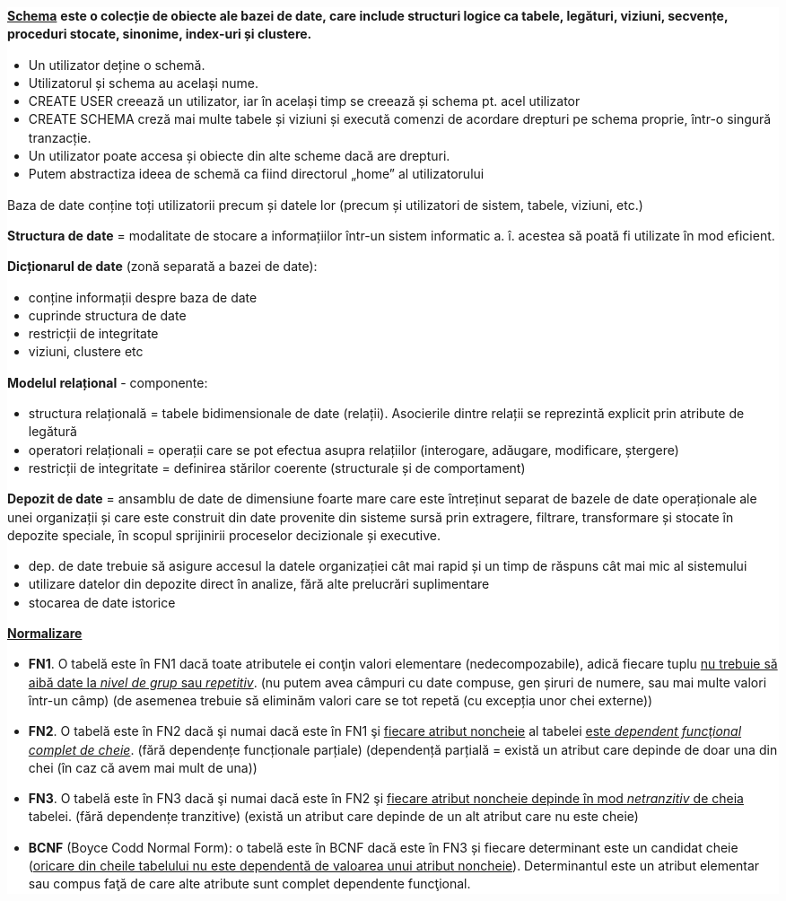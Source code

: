 
<u>**Schema**</u> **este o colecție de obiecte ale bazei de date, care include structuri logice ca tabele, legături, viziuni, secvențe, proceduri stocate, sinonime, index-uri și clustere.**  
-	Un utilizator deține o schemă.
-	Utilizatorul și schema au același nume.
-	CREATE USER creează un utilizator, iar în același timp se creează și schema pt. acel utilizator
-	CREATE SCHEMA creză mai multe tabele și viziuni și execută comenzi de acordare drepturi pe schema proprie, într-o singură tranzacție.
-	Un utilizator poate accesa și obiecte din alte scheme dacă are drepturi.
-	Putem abstractiza ideea de schemă ca fiind directorul „home” al utilizatorului

Baza de date conține toți utilizatorii precum și datele lor (precum și utilizatori de sistem, tabele, viziuni, etc.) 

**Structura de date** = modalitate de stocare a informațiilor într-un sistem informatic a. î. acestea să poată fi utilizate în mod eficient.

**Dicționarul de date** (zonă separată a bazei de date):
-	conține informații despre baza de date
-	cuprinde structura de date
-	restricții de integritate
-	viziuni, clustere etc

**Modelul relațional** - componente:
-	structura relațională = tabele bidimensionale de date (relații). Asocierile dintre relații se reprezintă explicit prin atribute de legătură
-	operatori relaționali = operații care se pot efectua asupra relațiilor (interogare, adăugare, modificare, ștergere)
-	restricții de integritate = definirea stărilor coerente (structurale și de comportament)

**Depozit de date** = ansamblu de date de dimensiune foarte mare care este întreținut separat de bazele de date operaționale ale unei organizații și care este construit din date provenite din sisteme sursă prin extragere, filtrare, transformare și stocate în depozite speciale, în scopul sprijinirii proceselor decizionale și executive. 
-	dep. de date trebuie să asigure accesul la datele organizației cât mai rapid și un timp de răspuns cât mai mic al sistemului
-	utilizare datelor din depozite direct în analize, fără alte prelucrări suplimentare
-	stocarea de date istorice


<u>**Normalizare**</u>  
-	**FN1**. O tabelă este în FN1 dacă toate atributele ei conţin valori elementare (nedecompozabile), adică fiecare tuplu <u>nu trebuie să aibă date la *nivel de grup* sau *repetitiv*</u>. (nu putem avea câmpuri cu date compuse, gen șiruri de numere, sau mai multe valori într-un câmp) (de asemenea trebuie să eliminăm valori care se tot repetă (cu excepția unor chei externe))

-	**FN2**. O tabelă este în FN2 dacă şi numai dacă este în FN1 şi <u>fiecare atribut noncheie</u> al tabelei <u>este *dependent funcţional complet de cheie*</u>. (fără dependențe funcționale parțiale) (dependență parțială = există un atribut care depinde de doar una din chei (în caz că avem mai mult de una))

-	**FN3**. O tabelă este în FN3 dacă şi numai dacă este în FN2 şi <u>fiecare atribut noncheie depinde în mod *netranzitiv* de cheia</u> tabelei. (fără dependențe tranzitive) (există un atribut care depinde de un alt atribut care nu este cheie)

-	**BCNF** (Boyce Codd Normal Form): o tabelă este în BCNF dacă este în FN3 și fiecare determinant este un candidat cheie (<u>oricare din cheile tabelului nu este dependentă de valoarea unui atribut noncheie</u>). Determinantul este un atribut elementar sau compus faţă de care alte atribute sunt complet dependente funcţional.
